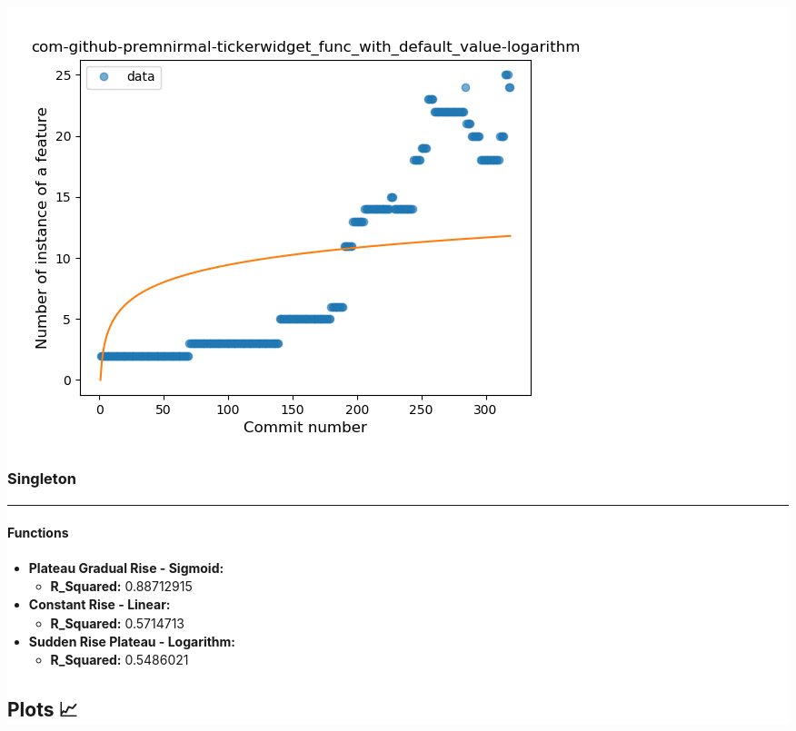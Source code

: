 ![com-github-premnirmal-tickerwidget T6](../plots/com-github-premnirmal-tickerwidget_func_with_default_value_T6.png)
### <a name="singleton">Singleton</a>
----
#### Functions
* **Plateau Gradual Rise - Sigmoid:** ![equation](http://latex.codecogs.com/svg.latex?%5Cfrac%7B3.70153%7D%7B1%20&plus;%20%5Cepsilon%5E%28-0.339904%28x%20-98.357113%29%29%7D%20&plus;%201.662799)
    * **R_Squared:** 0.88712915
* **Constant Rise - Linear:** ![equation](http://latex.codecogs.com/svg.latex?0.014551x%20&plus;%201.900633)
    * **R_Squared:** 0.5714713
* **Sudden Rise Plateau - Logarithm:** ![equation](http://latex.codecogs.com/svg.latex?1.002651%5Clog_%7B3.014945%7D%28x%29%20&plus;%200.0)
    * **R_Squared:** 0.5486021

**Plots** :chart_with_upwards_trend:
-----
